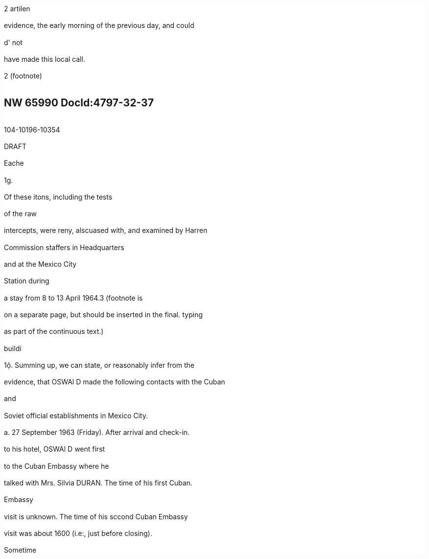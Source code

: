 2 artilen

evidence, the early morning of the previous day, and could

d' not

have made this local call.

2 (footnote)

NW 65990 Docld:4797-32-37
---

##
104-10196-10354

DRAFT

Eache

1g.

Of these itons, including the tests

of the raw

intercepts, were reny, alscuased with, and examined by Harren

Commission staffers in Headquarters

and at the Mexico City

Station during

a stay from 8 to 13 April 1964.3 (footnote is

on a separate page, but should be inserted in the final. typing

as part of the continuous text.)

buildi

1ộ. Summing up, we can state, or reasonably infer from the

evidence, that OSWAl D made the following contacts with the Cuban

and

Soviet official establishments in Mexico City.

a. 27 September 1963 (Friday). After arrival and check-in.

to his hotel, OSWAl D went first

to the Cuban Embassy where he

talked with Mrs. Silvia DURAN. The time of his first Cuban.

Embassy

visit is unknown. The time of his sccond Cuban Embassy

visit was about 1600 (i.e:, just before closing).

Sometime
